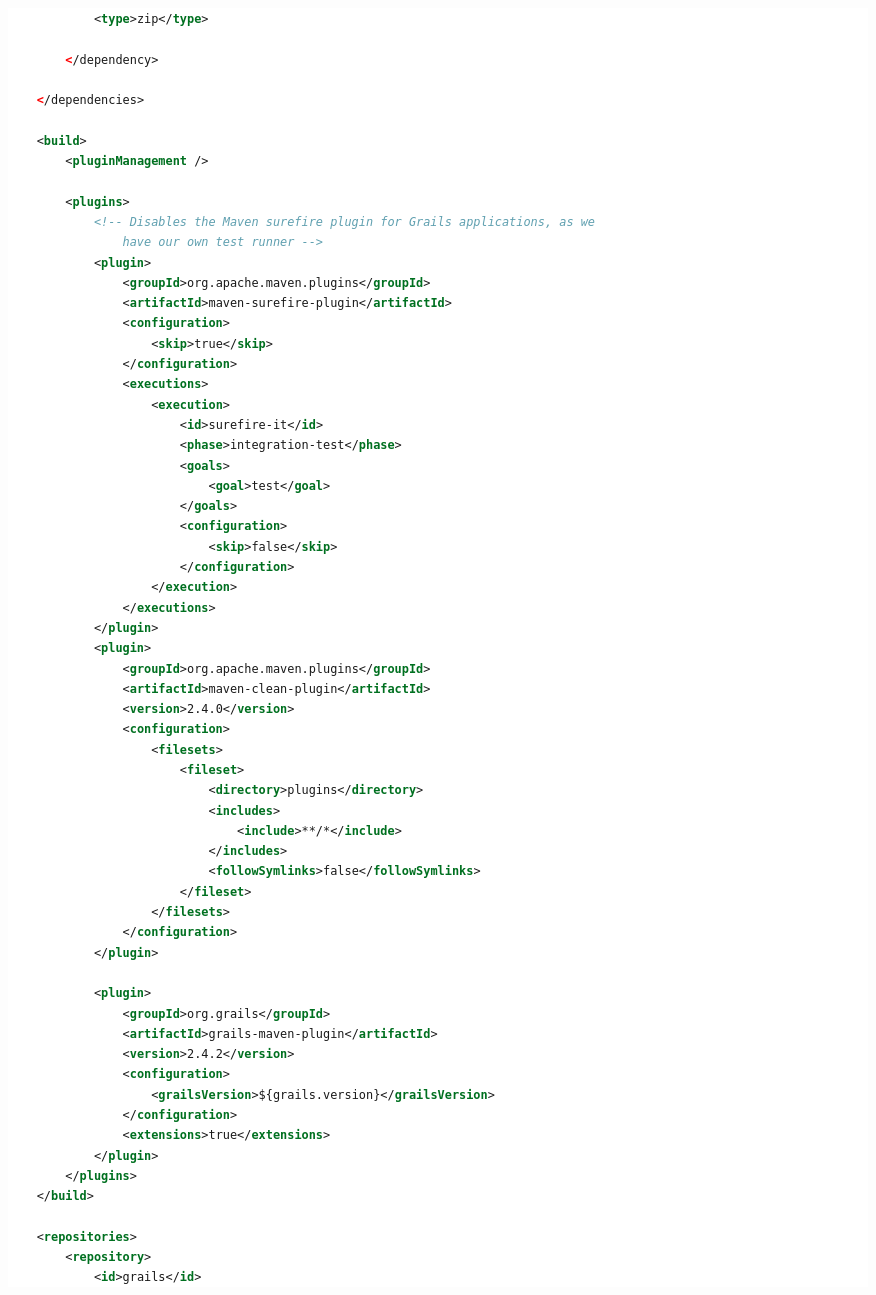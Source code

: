 ```xml
			<type>zip</type>

		</dependency>

	</dependencies>

	<build>
		<pluginManagement />

		<plugins>
			<!-- Disables the Maven surefire plugin for Grails applications, as we 
				have our own test runner -->
			<plugin>
				<groupId>org.apache.maven.plugins</groupId>
				<artifactId>maven-surefire-plugin</artifactId>
				<configuration>
					<skip>true</skip>
				</configuration>
				<executions>
					<execution>
						<id>surefire-it</id>
						<phase>integration-test</phase>
						<goals>
							<goal>test</goal>
						</goals>
						<configuration>
							<skip>false</skip>
						</configuration>
					</execution>
				</executions>
			</plugin>
			<plugin>
				<groupId>org.apache.maven.plugins</groupId>
				<artifactId>maven-clean-plugin</artifactId>
				<version>2.4.0</version>
				<configuration>
					<filesets>
						<fileset>
							<directory>plugins</directory>
							<includes>
								<include>**/*</include>
							</includes>
							<followSymlinks>false</followSymlinks>
						</fileset>
					</filesets>
				</configuration>
			</plugin>

			<plugin>
				<groupId>org.grails</groupId>
				<artifactId>grails-maven-plugin</artifactId>
				<version>2.4.2</version>
				<configuration>
					<grailsVersion>${grails.version}</grailsVersion>
				</configuration>
				<extensions>true</extensions>
			</plugin>
		</plugins>
	</build>

	<repositories>
		<repository>
			<id>grails</id>
```